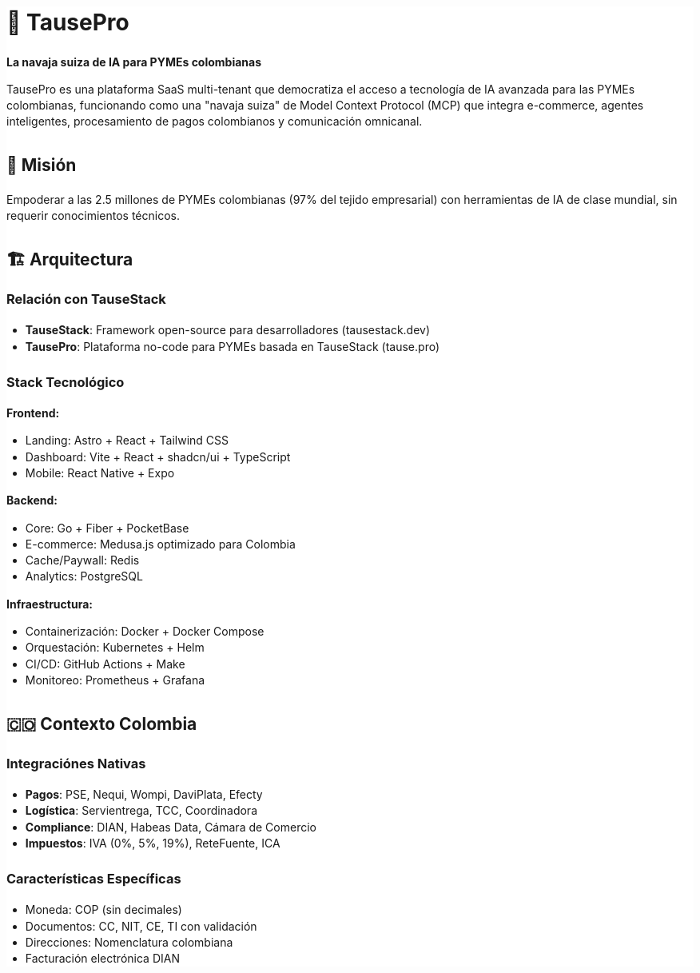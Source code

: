 # 🚀 TausePro

**La navaja suiza de IA para PYMEs colombianas**

TausePro es una plataforma SaaS multi-tenant que democratiza el acceso a tecnología de IA avanzada para las PYMEs colombianas, funcionando como una "navaja suiza" de Model Context Protocol (MCP) que integra e-commerce, agentes inteligentes, procesamiento de pagos colombianos y comunicación omnicanal.

## 🎯 Misión

Empoderar a las 2.5 millones de PYMEs colombianas (97% del tejido empresarial) con herramientas de IA de clase mundial, sin requerir conocimientos técnicos.

## 🏗️ Arquitectura

### Relación con TauseStack
- **TauseStack**: Framework open-source para desarrolladores (tausestack.dev)
- **TausePro**: Plataforma no-code para PYMEs basada en TauseStack (tause.pro)

### Stack Tecnológico

**Frontend:**
- Landing: Astro + React + Tailwind CSS
- Dashboard: Vite + React + shadcn/ui + TypeScript
- Mobile: React Native + Expo

**Backend:**
- Core: Go + Fiber + PocketBase
- E-commerce: Medusa.js optimizado para Colombia
- Cache/Paywall: Redis
- Analytics: PostgreSQL

**Infraestructura:**
- Containerización: Docker + Docker Compose
- Orquestación: Kubernetes + Helm
- CI/CD: GitHub Actions + Make
- Monitoreo: Prometheus + Grafana

## 🇨🇴 Contexto Colombia

### Integraciónes Nativas
- **Pagos**: PSE, Nequi, Wompi, DaviPlata, Efecty
- **Logística**: Servientrega, TCC, Coordinadora
- **Compliance**: DIAN, Habeas Data, Cámara de Comercio
- **Impuestos**: IVA (0%, 5%, 19%), ReteFuente, ICA

### Características Específicas
- Moneda: COP (sin decimales)
- Documentos: CC, NIT, CE, TI con validación
- Direcciones: Nomenclatura colombiana
- Facturación electrónica DIAN
